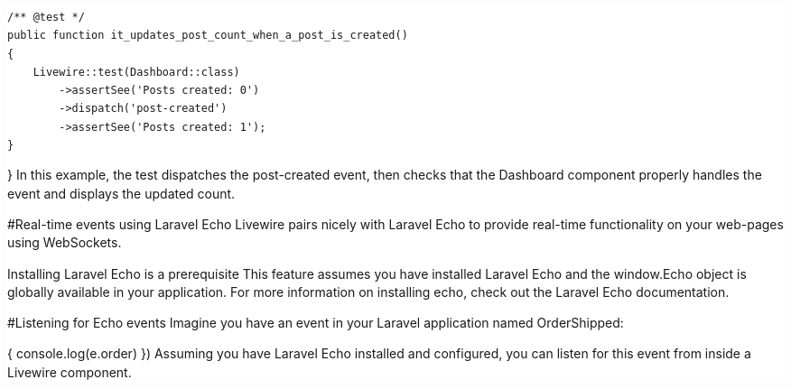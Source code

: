     /** @test */
    public function it_updates_post_count_when_a_post_is_created()
    {
        Livewire::test(Dashboard::class)
            ->assertSee('Posts created: 0')
            ->dispatch('post-created')
            ->assertSee('Posts created: 1');
    }
}
In this example, the test dispatches the post-created event, then checks that the Dashboard component properly handles the event and displays the updated count.

#Real-time events using Laravel Echo
Livewire pairs nicely with Laravel Echo to provide real-time functionality on your web-pages using WebSockets.

Installing Laravel Echo is a prerequisite
This feature assumes you have installed Laravel Echo and the window.Echo object is globally available in your application. For more information on installing echo, check out the Laravel Echo documentation.

#Listening for Echo events
Imagine you have an event in your Laravel application named OrderShipped:

<?php
 
namespace App\Events;
 
use App\Models\Order;
use Illuminate\Broadcasting\Channel;
use Illuminate\Broadcasting\InteractsWithSockets;
use Illuminate\Contracts\Broadcasting\ShouldBroadcast;
use Illuminate\Foundation\Events\Dispatchable;
use Illuminate\Queue\SerializesModels;
 
class OrderShipped implements ShouldBroadcast
{
    use Dispatchable, InteractsWithSockets, SerializesModels;
 
    public Order $order;
 
    public function broadcastOn()
    {
        return new Channel('orders');
    }
}
You might dispatch this event from another part of your application like so:

use App\Events\OrderShipped;
 
OrderShipped::dispatch();
If you were to listen for this event in JavaScript using only Laravel Echo, it would look something like this:

Echo.channel('orders')
    .listen('OrderShipped', e => {
        console.log(e.order)
    })
Assuming you have Laravel Echo installed and configured, you can listen for this event from inside a Livewire component.
